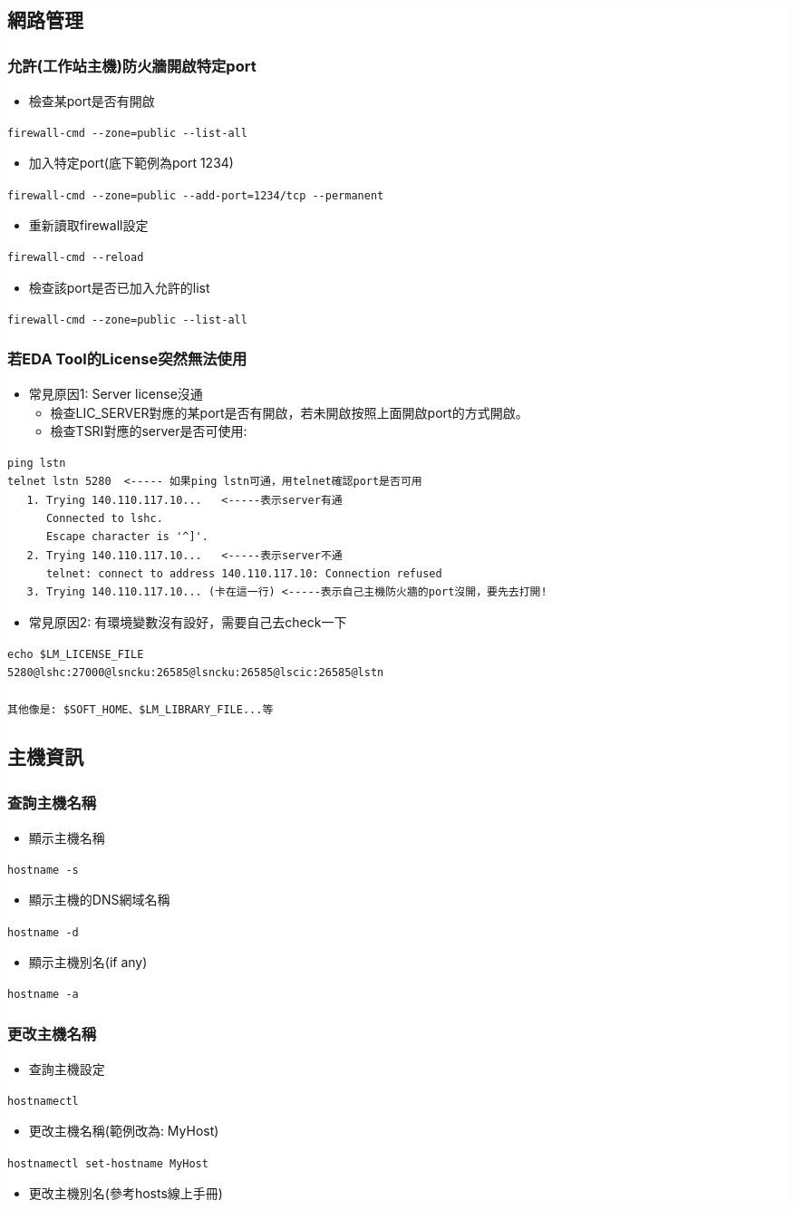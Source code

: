## 網路管理
### 允許(工作站主機)防火牆開啟特定port
* 檢查某port是否有開啟
```
firewall-cmd --zone=public --list-all
```
* 加入特定port(底下範例為port 1234)
```
firewall-cmd --zone=public --add-port=1234/tcp --permanent
```
* 重新讀取firewall設定
```
firewall-cmd --reload
```
* 檢查該port是否已加入允許的list
```
firewall-cmd --zone=public --list-all
```
### 若EDA Tool的License突然無法使用
* 常見原因1: Server license沒通
  * 檢查LIC_SERVER對應的某port是否有開啟，若未開啟按照上面開啟port的方式開啟。
  * 檢查TSRI對應的server是否可使用:
```
ping lstn
telnet lstn 5280  <----- 如果ping lstn可通，用telnet確認port是否可用
   1. Trying 140.110.117.10...   <-----表示server有通
      Connected to lshc.
      Escape character is '^]'.
   2. Trying 140.110.117.10...   <-----表示server不通
      telnet: connect to address 140.110.117.10: Connection refused
   3. Trying 140.110.117.10... (卡在這一行) <-----表示自己主機防火牆的port沒開，要先去打開!
```
* 常見原因2: 有環境變數沒有設好，需要自己去check一下
```
echo $LM_LICENSE_FILE
5280@lshc:27000@lsncku:26585@lsncku:26585@lscic:26585@lstn

其他像是: $SOFT_HOME、$LM_LIBRARY_FILE...等
```
## 主機資訊
### 查詢主機名稱
* 顯示主機名稱
```
hostname -s
```
* 顯示主機的DNS網域名稱
```
hostname -d
```
* 顯示主機別名(if any)
```
hostname -a
```
### 更改主機名稱
* 查詢主機設定
```
hostnamectl
```
* 更改主機名稱(範例改為: MyHost)
```
hostnamectl set-hostname MyHost
```
* 更改主機別名(參考hosts線上手冊)